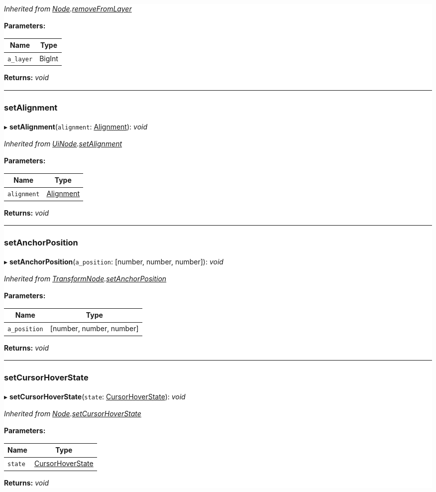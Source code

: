 *Inherited from [Node](_lumin_.node.md).[removeFromLayer](_lumin_.node.md#removefromlayer)*

**Parameters:**

Name | Type |
------ | ------ |
`a_layer` | BigInt |

**Returns:** *void*

___

###  setAlignment

▸ **setAlignment**(`alignment`: [Alignment](_lumin_.ui.alignment.md)): *void*

*Inherited from [UiNode](_lumin_.ui.uinode.md).[setAlignment](_lumin_.ui.uinode.md#setalignment)*

**Parameters:**

Name | Type |
------ | ------ |
`alignment` | [Alignment](_lumin_.ui.alignment.md) |

**Returns:** *void*

___

###  setAnchorPosition

▸ **setAnchorPosition**(`a_position`: [number, number, number]): *void*

*Inherited from [TransformNode](_lumin_.transformnode.md).[setAnchorPosition](_lumin_.transformnode.md#setanchorposition)*

**Parameters:**

Name | Type |
------ | ------ |
`a_position` | [number, number, number] |

**Returns:** *void*

___

###  setCursorHoverState

▸ **setCursorHoverState**(`state`: [CursorHoverState](../enums/_lumin_.cursorhoverstate.md)): *void*

*Inherited from [Node](_lumin_.node.md).[setCursorHoverState](_lumin_.node.md#setcursorhoverstate)*

**Parameters:**

Name | Type |
------ | ------ |
`state` | [CursorHoverState](../enums/_lumin_.cursorhoverstate.md) |

**Returns:** *void*
